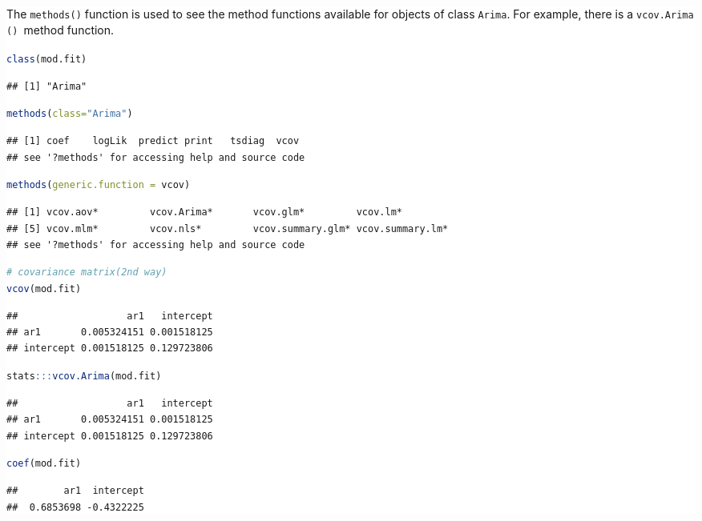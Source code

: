 The `methods()` function is used to see the method functions available for objects of class `Arima`. For example, there is a `vcov.Arima() `method function.


```r
class(mod.fit)
```

```
## [1] "Arima"
```


```r
methods(class="Arima")
```

```
## [1] coef    logLik  predict print   tsdiag  vcov   
## see '?methods' for accessing help and source code
```


```r
methods(generic.function = vcov)
```

```
## [1] vcov.aov*         vcov.Arima*       vcov.glm*         vcov.lm*         
## [5] vcov.mlm*         vcov.nls*         vcov.summary.glm* vcov.summary.lm* 
## see '?methods' for accessing help and source code
```


```r
# covariance matrix(2nd way)
vcov(mod.fit)
```

```
##                   ar1   intercept
## ar1       0.005324151 0.001518125
## intercept 0.001518125 0.129723806
```


```r
stats:::vcov.Arima(mod.fit)
```

```
##                   ar1   intercept
## ar1       0.005324151 0.001518125
## intercept 0.001518125 0.129723806
```


```r
coef(mod.fit)
```

```
##        ar1  intercept 
##  0.6853698 -0.4322225
```
